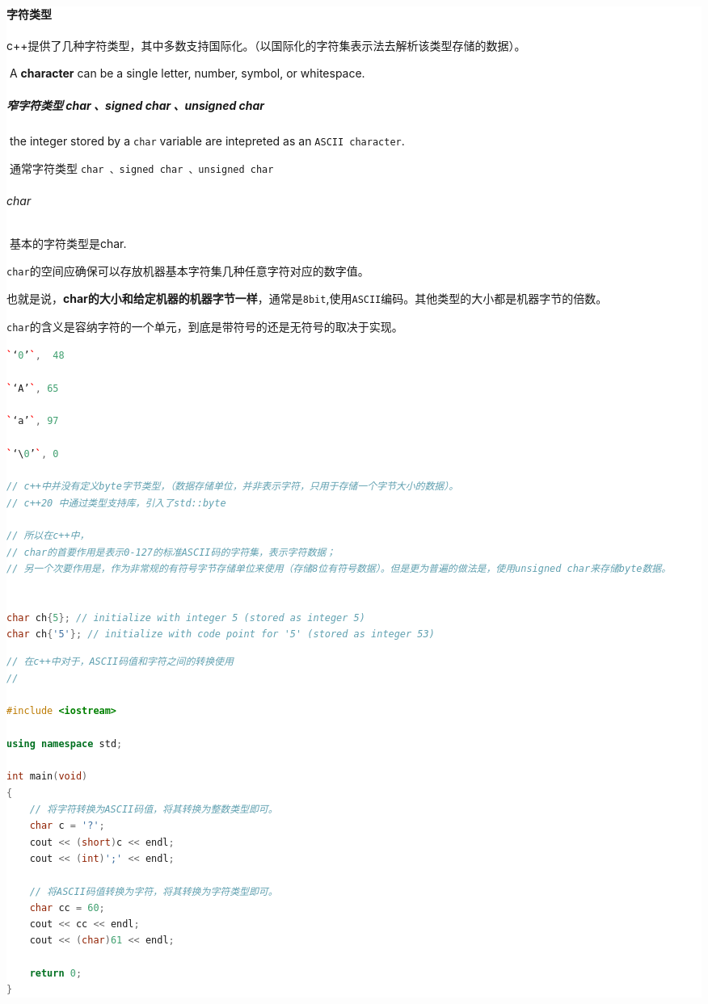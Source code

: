        



#### 字符类型

​		c++提供了几种字符类型，其中多数支持国际化。（以国际化的字符集表示法去解析该类型存储的数据）。

​		A **character** can be a single letter, number, symbol, or whitespace.

##### 窄字符类型 char 、signed char 、unsigned char

​		the integer stored by a `char` variable are intepreted as an `ASCII character`.

​		通常字符类型 `char 、signed char 、unsigned char`

###### char

​		基本的字符类型是char.

​		`char`的空间应确保可以存放机器基本字符集几种任意字符对应的数字值。

​		也就是说，**char的大小和给定机器的机器字节一样**，通常是``8bit``,使用``ASCII``编码。其他类型的大小都是机器字节的倍数。

​		`char`的含义是容纳字符的一个单元，到底是带符号的还是无符号的取决于实现。

```c++
`‘0’`,  48

`‘A’`, 65

`‘a’`, 97

`‘\0’`, 0

// c++中并没有定义byte字节类型，（数据存储单位，并非表示字符，只用于存储一个字节大小的数据）。
// c++20 中通过类型支持库，引入了std::byte

// 所以在c++中，
// char的首要作用是表示0-127的标准ASCII码的字符集，表示字符数据；
// 另一个次要作用是，作为非常规的有符号字节存储单位来使用（存储8位有符号数据）。但是更为普遍的做法是，使用unsigned char来存储byte数据。


char ch{5}; // initialize with integer 5 (stored as integer 5)
char ch{'5'}; // initialize with code point for '5' (stored as integer 53)
```



```c++
// 在c++中对于，ASCII码值和字符之间的转换使用
//

#include <iostream>

using namespace std;

int main(void)
{
    // 将字符转换为ASCII码值，将其转换为整数类型即可。
    char c = '?';
    cout << (short)c << endl;
    cout << (int)';' << endl;

    // 将ASCII码值转换为字符，将其转换为字符类型即可。
    char cc = 60;
    cout << cc << endl;
    cout << (char)61 << endl;

    return 0;
}
```